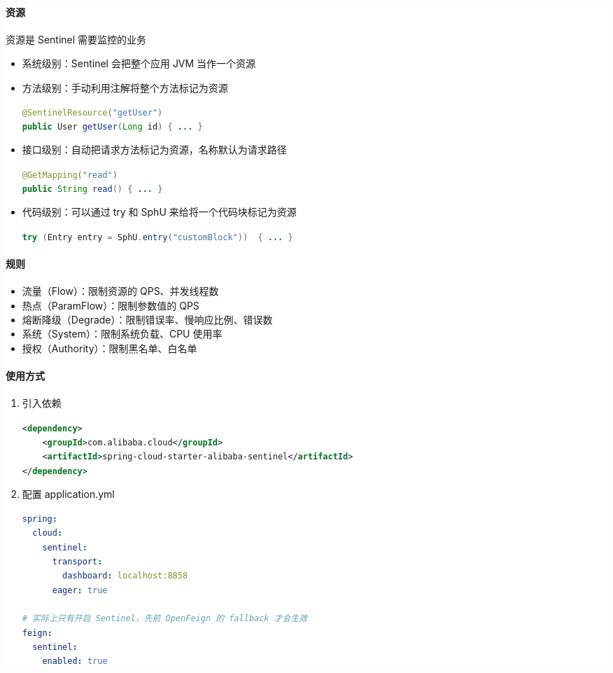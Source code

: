 #### 资源

资源是 Sentinel 需要监控的业务

- 系统级别：Sentinel 会把整个应用 JVM 当作一个资源

- 方法级别：手动利用注解将整个方法标记为资源

    ```java
    @SentinelResource("getUser")
    public User getUser(Long id) { ... }
    ```

- 接口级别：自动把请求方法标记为资源，名称默认为请求路径

    ```java
    @GetMapping("read")
    public String read() { ... }
    ```

- 代码级别：可以通过 try 和 SphU 来给将一个代码块标记为资源

    ```java
    try (Entry entry = SphU.entry("customBlock"))  { ... }
    ```

#### 规则

- 流量（Flow）：限制资源的 QPS、并发线程数
- 热点（ParamFlow）：限制参数值的 QPS
- 熔断降级（Degrade）：限制错误率、慢响应比例、错误数
- 系统（System）：限制系统负载、CPU 使用率
- 授权（Authority）：限制黑名单、白名单

#### 使用方式

1. 引入依赖

    ```xml
    <dependency>
        <groupId>com.alibaba.cloud</groupId>
        <artifactId>spring-cloud-starter-alibaba-sentinel</artifactId>
    </dependency>
    ```

2. 配置 application.yml

    ```yaml
    spring:
      cloud:
        sentinel:
          transport:
            dashboard: localhost:8858
          eager: true
    
    # 实际上只有开启 Sentinel，先前 OpenFeign 的 fallback 才会生效
    feign:
      sentinel:
        enabled: true
    ```
